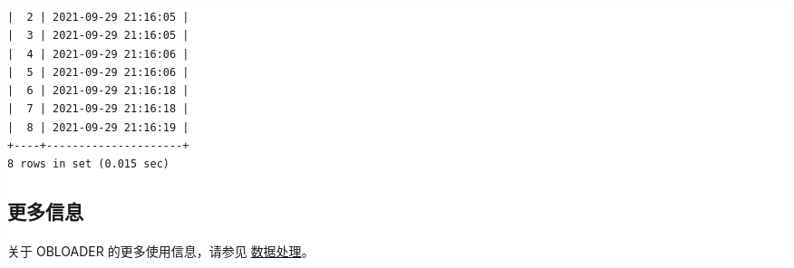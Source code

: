 ```unknow
|  2 | 2021-09-29 21:16:05 |
|  3 | 2021-09-29 21:16:05 |
|  4 | 2021-09-29 21:16:06 |
|  5 | 2021-09-29 21:16:06 |
|  6 | 2021-09-29 21:16:18 |
|  7 | 2021-09-29 21:16:18 |
|  8 | 2021-09-29 21:16:19 |
+----+---------------------+
8 rows in set (0.015 sec)
```

## 更多信息

关于 OBLOADER 的更多使用信息，请参见 [数据处理](https://www.oceanbase.com/docs/obloader-obdumper/obloader-obdumper/V2.2.0/define-control-files)。
